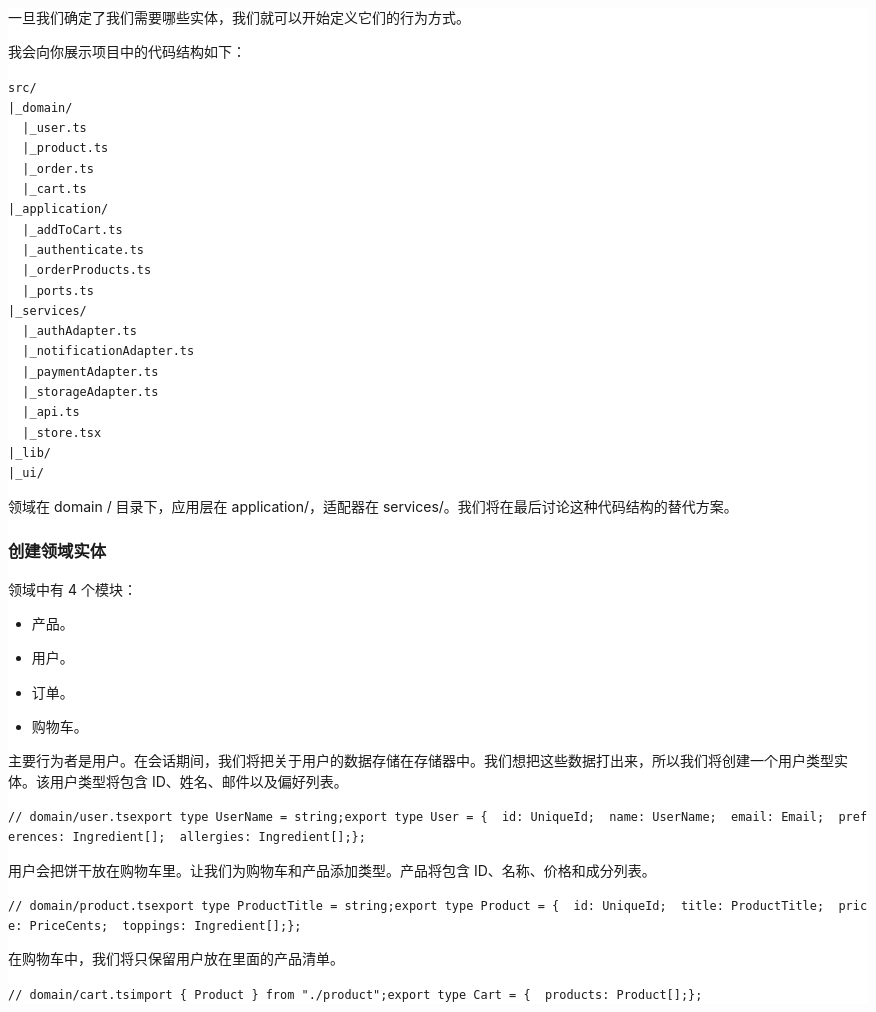 一旦我们确定了我们需要哪些实体，我们就可以开始定义它们的行为方式。

我会向你展示项目中的代码结构如下：

```
src/
|_domain/
  |_user.ts
  |_product.ts
  |_order.ts
  |_cart.ts
|_application/
  |_addToCart.ts
  |_authenticate.ts
  |_orderProducts.ts
  |_ports.ts
|_services/
  |_authAdapter.ts
  |_notificationAdapter.ts
  |_paymentAdapter.ts
  |_storageAdapter.ts
  |_api.ts
  |_store.tsx
|_lib/
|_ui/
```

领域在 domain / 目录下，应用层在 application/，适配器在 services/。我们将在最后讨论这种代码结构的替代方案。

### 创建领域实体

领域中有 4 个模块：

*   产品。
    
*   用户。
    
*   订单。
    
*   购物车。
    

主要行为者是用户。在会话期间，我们将把关于用户的数据存储在存储器中。我们想把这些数据打出来，所以我们将创建一个用户类型实体。该用户类型将包含 ID、姓名、邮件以及偏好列表。

```
// domain/user.tsexport type UserName = string;export type User = {  id: UniqueId;  name: UserName;  email: Email;  preferences: Ingredient[];  allergies: Ingredient[];};
```

用户会把饼干放在购物车里。让我们为购物车和产品添加类型。产品将包含 ID、名称、价格和成分列表。

```
// domain/product.tsexport type ProductTitle = string;export type Product = {  id: UniqueId;  title: ProductTitle;  price: PriceCents;  toppings: Ingredient[];};
```

在购物车中，我们将只保留用户放在里面的产品清单。

```
// domain/cart.tsimport { Product } from "./product";export type Cart = {  products: Product[];};
```
